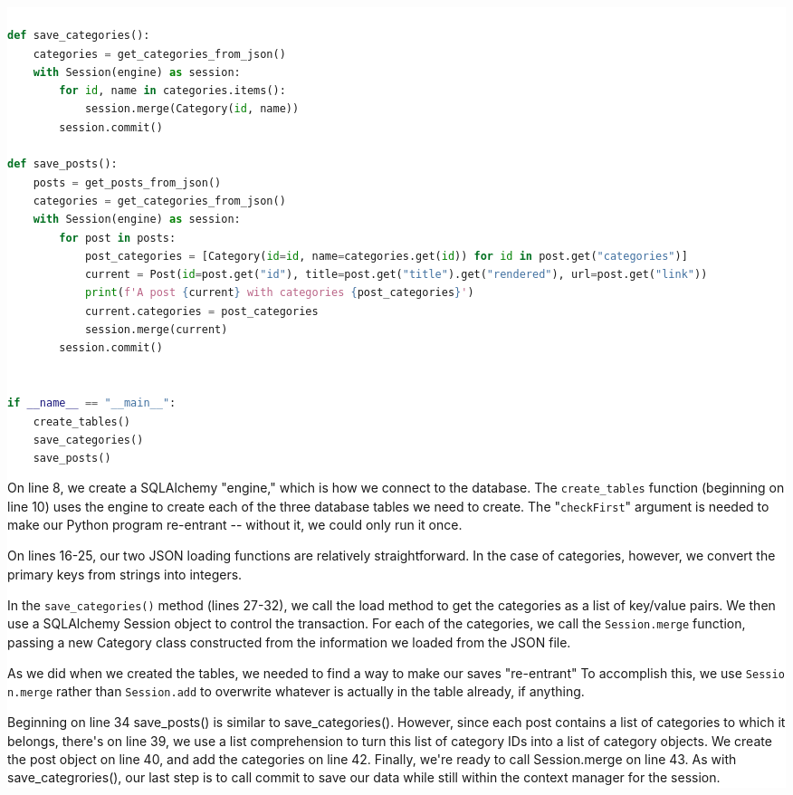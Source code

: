```python

def save_categories():
    categories = get_categories_from_json()
    with Session(engine) as session:
        for id, name in categories.items():
            session.merge(Category(id, name))        
        session.commit()

def save_posts():
    posts = get_posts_from_json()
    categories = get_categories_from_json()
    with Session(engine) as session:
        for post in posts:
            post_categories = [Category(id=id, name=categories.get(id)) for id in post.get("categories")]
            current = Post(id=post.get("id"), title=post.get("title").get("rendered"), url=post.get("link"))
            print(f'A post {current} with categories {post_categories}')
            current.categories = post_categories
            session.merge(current)
        session.commit()
    

if __name__ == "__main__":
    create_tables()
    save_categories()
    save_posts()
```

On line 8, we create a SQLAlchemy "engine," which is how we connect to the database. The `create_tables` function (beginning on line 10) uses the engine to create each of the three database tables we need to create. The "`checkFirst`" argument is needed to make our Python program re-entrant -- without it, we could only run it once.

On lines 16-25, our two JSON loading functions are relatively straightforward. In the case of categories, however, we convert the primary keys from strings into integers.

In the `save_categories()` method (lines 27-32), we call the load method to get the categories as a list of key/value pairs. We then use a SQLAlchemy Session object to control the transaction. For each of the categories, we call the `Session.merge` function, passing a new Category class constructed from the information we loaded from the JSON file.

As we did when we created the tables, we needed to find a way to make our saves "re-entrant" To accomplish this, we use `Session.merge` rather than `Session.add` to overwrite whatever is actually in the table already, if anything.

Beginning on line 34 save\_posts() is similar to save\_categories(). However, since each post contains a list of categories to which it belongs, there's on line 39, we use a list comprehension to turn this list of category IDs into a list of category objects. We create the post object on line 40, and add the categories on line 42. Finally, we're ready to call Session.merge on line 43. As with save\_categrories(), our last step is to call commit to save our data while still within the context manager for the session.
